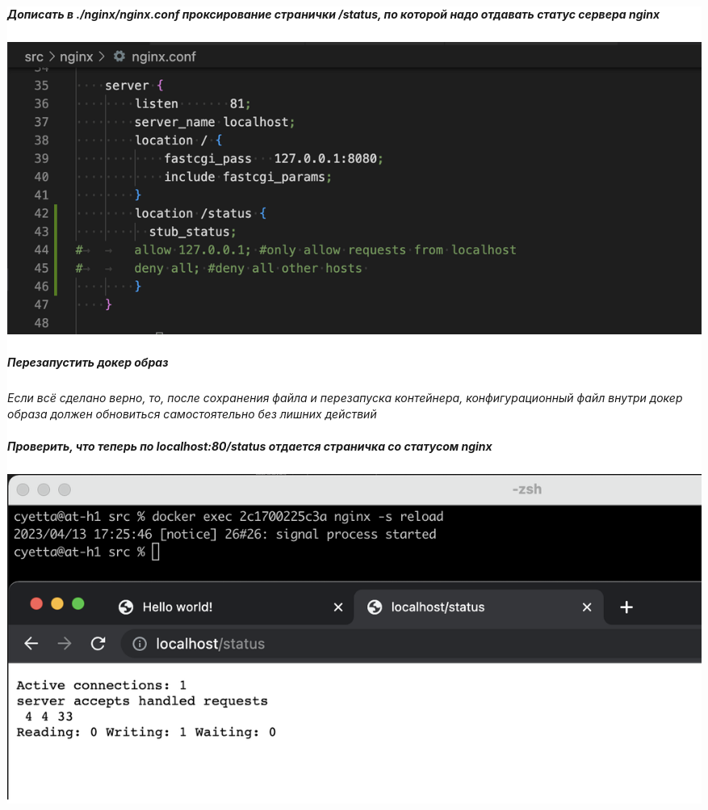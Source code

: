 
##### Дописать в *./nginx/nginx.conf* проксирование странички */status*, по которой надо отдавать статус сервера **nginx**
![update nginx.conf ](images/pic28_update_nginx_conf.png)


##### Перезапустить докер образ
*Если всё сделано верно, то, после сохранения файла и перезапуска контейнера, конфигурационный файл внутри докер образа должен обновиться самостоятельно без лишних действий*
##### Проверить, что теперь по *localhost:80/status* отдается страничка со статусом **nginx**
![nginx status v1](images/pic29_nginx_status1.png)  
